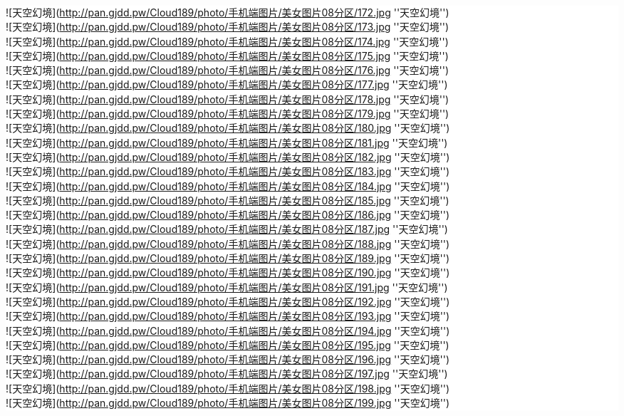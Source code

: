 ![天空幻境](http://pan.gjdd.pw/Cloud189/photo/手机端图片/美女图片08分区/172.jpg ''天空幻境'') <br>
![天空幻境](http://pan.gjdd.pw/Cloud189/photo/手机端图片/美女图片08分区/173.jpg ''天空幻境'') <br>
![天空幻境](http://pan.gjdd.pw/Cloud189/photo/手机端图片/美女图片08分区/174.jpg ''天空幻境'') <br>
![天空幻境](http://pan.gjdd.pw/Cloud189/photo/手机端图片/美女图片08分区/175.jpg ''天空幻境'') <br>
![天空幻境](http://pan.gjdd.pw/Cloud189/photo/手机端图片/美女图片08分区/176.jpg ''天空幻境'') <br>
![天空幻境](http://pan.gjdd.pw/Cloud189/photo/手机端图片/美女图片08分区/177.jpg ''天空幻境'') <br>
![天空幻境](http://pan.gjdd.pw/Cloud189/photo/手机端图片/美女图片08分区/178.jpg ''天空幻境'') <br>
![天空幻境](http://pan.gjdd.pw/Cloud189/photo/手机端图片/美女图片08分区/179.jpg ''天空幻境'') <br>
![天空幻境](http://pan.gjdd.pw/Cloud189/photo/手机端图片/美女图片08分区/180.jpg ''天空幻境'') <br>
![天空幻境](http://pan.gjdd.pw/Cloud189/photo/手机端图片/美女图片08分区/181.jpg ''天空幻境'') <br>
![天空幻境](http://pan.gjdd.pw/Cloud189/photo/手机端图片/美女图片08分区/182.jpg ''天空幻境'') <br>
![天空幻境](http://pan.gjdd.pw/Cloud189/photo/手机端图片/美女图片08分区/183.jpg ''天空幻境'') <br>
![天空幻境](http://pan.gjdd.pw/Cloud189/photo/手机端图片/美女图片08分区/184.jpg ''天空幻境'') <br>
![天空幻境](http://pan.gjdd.pw/Cloud189/photo/手机端图片/美女图片08分区/185.jpg ''天空幻境'') <br>
![天空幻境](http://pan.gjdd.pw/Cloud189/photo/手机端图片/美女图片08分区/186.jpg ''天空幻境'') <br>
![天空幻境](http://pan.gjdd.pw/Cloud189/photo/手机端图片/美女图片08分区/187.jpg ''天空幻境'') <br>
![天空幻境](http://pan.gjdd.pw/Cloud189/photo/手机端图片/美女图片08分区/188.jpg ''天空幻境'') <br>
![天空幻境](http://pan.gjdd.pw/Cloud189/photo/手机端图片/美女图片08分区/189.jpg ''天空幻境'') <br>
![天空幻境](http://pan.gjdd.pw/Cloud189/photo/手机端图片/美女图片08分区/190.jpg ''天空幻境'') <br>
![天空幻境](http://pan.gjdd.pw/Cloud189/photo/手机端图片/美女图片08分区/191.jpg ''天空幻境'') <br>
![天空幻境](http://pan.gjdd.pw/Cloud189/photo/手机端图片/美女图片08分区/192.jpg ''天空幻境'') <br>
![天空幻境](http://pan.gjdd.pw/Cloud189/photo/手机端图片/美女图片08分区/193.jpg ''天空幻境'') <br>
![天空幻境](http://pan.gjdd.pw/Cloud189/photo/手机端图片/美女图片08分区/194.jpg ''天空幻境'') <br>
![天空幻境](http://pan.gjdd.pw/Cloud189/photo/手机端图片/美女图片08分区/195.jpg ''天空幻境'') <br>
![天空幻境](http://pan.gjdd.pw/Cloud189/photo/手机端图片/美女图片08分区/196.jpg ''天空幻境'') <br>
![天空幻境](http://pan.gjdd.pw/Cloud189/photo/手机端图片/美女图片08分区/197.jpg ''天空幻境'') <br>
![天空幻境](http://pan.gjdd.pw/Cloud189/photo/手机端图片/美女图片08分区/198.jpg ''天空幻境'') <br>
![天空幻境](http://pan.gjdd.pw/Cloud189/photo/手机端图片/美女图片08分区/199.jpg ''天空幻境'') <br>
